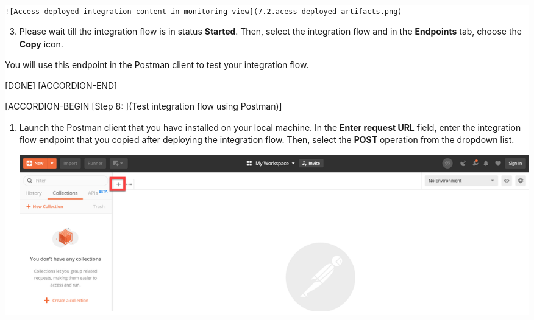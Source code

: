     ![Access deployed integration content in monitoring view](7.2.acess-deployed-artifacts.png)

3. Please wait till the integration flow is in status **Started**. Then, select the integration flow and in the **Endpoints** tab, choose the **Copy** icon.

You will use this endpoint in the Postman client to test your integration flow.  

[DONE]
[ACCORDION-END]

[ACCORDION-BEGIN [Step 8: ](Test integration flow using Postman)]

1. Launch the Postman client that you have installed on your local machine. In the **Enter request URL** field, enter the integration flow endpoint that you copied after deploying the integration flow. Then, select the **POST** operation from the dropdown list.

    ![Create new postman request](8.1.create-new-postman-request.png)
